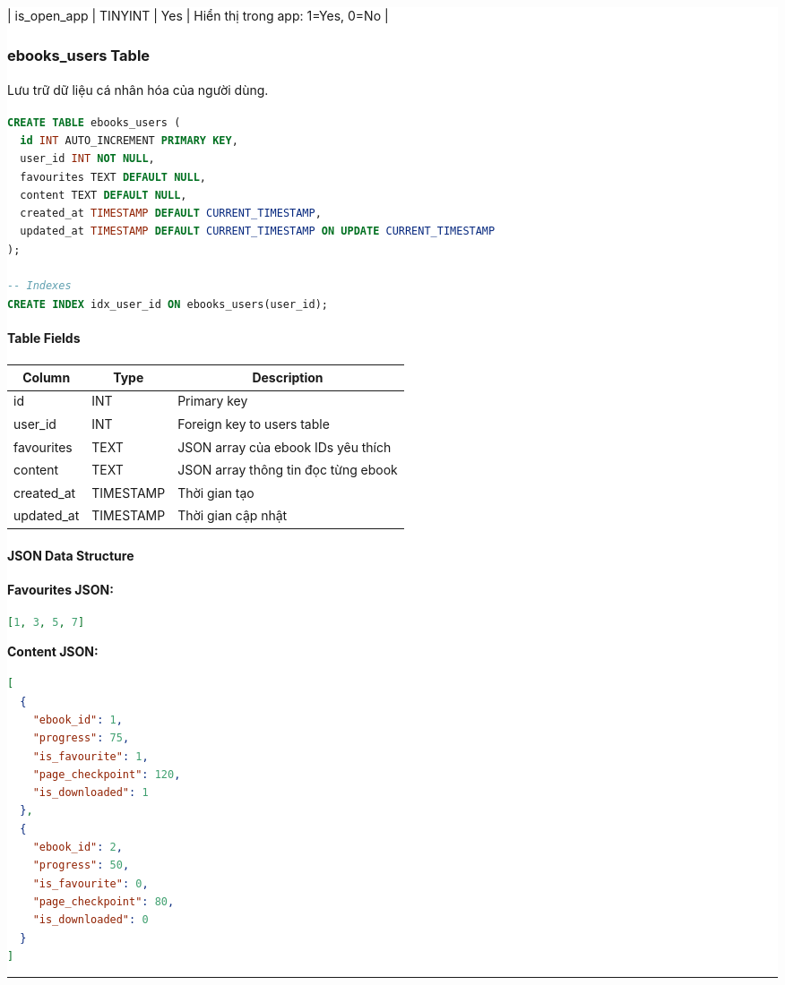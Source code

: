 | is_open_app   | TINYINT      | Yes  | Hiển thị trong app: 1=Yes, 0=No |

### ebooks_users Table

Lưu trữ dữ liệu cá nhân hóa của người dùng.

```sql
CREATE TABLE ebooks_users (
  id INT AUTO_INCREMENT PRIMARY KEY,
  user_id INT NOT NULL,
  favourites TEXT DEFAULT NULL,
  content TEXT DEFAULT NULL,
  created_at TIMESTAMP DEFAULT CURRENT_TIMESTAMP,
  updated_at TIMESTAMP DEFAULT CURRENT_TIMESTAMP ON UPDATE CURRENT_TIMESTAMP
);

-- Indexes
CREATE INDEX idx_user_id ON ebooks_users(user_id);
```

#### Table Fields

| Column     | Type      | Description                              |
|------------|-----------|------------------------------------------|
| id         | INT       | Primary key                              |
| user_id    | INT       | Foreign key to users table               |
| favourites | TEXT      | JSON array của ebook IDs yêu thích       |
| content    | TEXT      | JSON array thông tin đọc từng ebook     |
| created_at | TIMESTAMP | Thời gian tạo                            |
| updated_at | TIMESTAMP | Thời gian cập nhật                       |

#### JSON Data Structure

**Favourites JSON:**
```json
[1, 3, 5, 7]
```

**Content JSON:**
```json
[
  {
    "ebook_id": 1,
    "progress": 75,
    "is_favourite": 1,
    "page_checkpoint": 120,
    "is_downloaded": 1
  },
  {
    "ebook_id": 2,
    "progress": 50,
    "is_favourite": 0,
    "page_checkpoint": 80,
    "is_downloaded": 0
  }
]
```

---